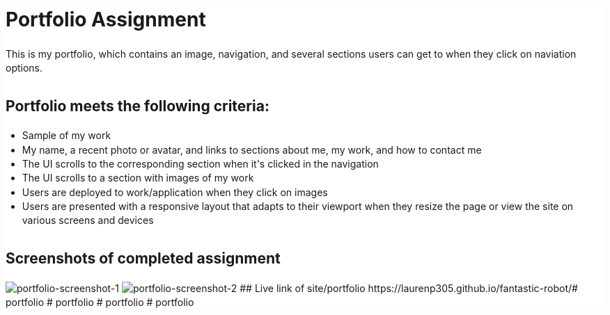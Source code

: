 # Portfolio Assignment
This is my portfolio, which contains an image, navigation, and several sections users can get to when they click on naviation options. 
## Portfolio meets the following criteria:
- Sample of my work
- My name, a recent photo or avatar, and links to sections about me, my work, and how to contact me
- The UI scrolls to the corresponding section when it's clicked in the navigation
- The UI scrolls to a section with images of my work
- Users are deployed to work/application when they click on images
- Users are presented with a responsive layout that adapts to their viewport when they resize the page or view the site on various screens and devices
## Screenshots of completed assignment
<img width="1777" alt="portfolio-screenshot-1" src="https://user-images.githubusercontent.com/106932259/175791408-7a07915f-4938-4b35-af9d-8e784218b410.png">
<img width="1761" alt="portfolio-screenshot-2" src="https://user-images.githubusercontent.com/106932259/175791412-a4ecf41a-86c9-45d7-8f3a-c96adf642535.png">
## Live link of site/portfolio
https://laurenp305.github.io/fantastic-robot/# portfolio
# portfolio
# portfolio
# portfolio
